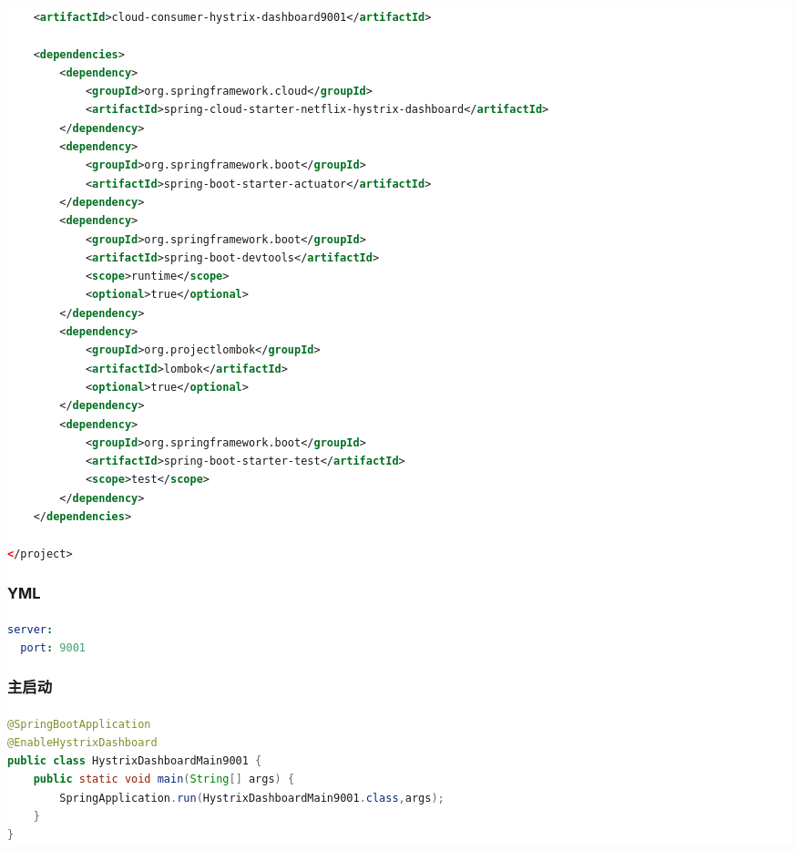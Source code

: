 ```xml
    <artifactId>cloud-consumer-hystrix-dashboard9001</artifactId>

    <dependencies>
        <dependency>
            <groupId>org.springframework.cloud</groupId>
            <artifactId>spring-cloud-starter-netflix-hystrix-dashboard</artifactId>
        </dependency>
        <dependency>
            <groupId>org.springframework.boot</groupId>
            <artifactId>spring-boot-starter-actuator</artifactId>
        </dependency>
        <dependency>
            <groupId>org.springframework.boot</groupId>
            <artifactId>spring-boot-devtools</artifactId>
            <scope>runtime</scope>
            <optional>true</optional>
        </dependency>
        <dependency>
            <groupId>org.projectlombok</groupId>
            <artifactId>lombok</artifactId>
            <optional>true</optional>
        </dependency>
        <dependency>
            <groupId>org.springframework.boot</groupId>
            <artifactId>spring-boot-starter-test</artifactId>
            <scope>test</scope>
        </dependency>
    </dependencies>

</project>
```



### YML

```yaml
server:
  port: 9001
```



### 主启动

```java
@SpringBootApplication
@EnableHystrixDashboard
public class HystrixDashboardMain9001 {
    public static void main(String[] args) {
        SpringApplication.run(HystrixDashboardMain9001.class,args);
    }
}
```
